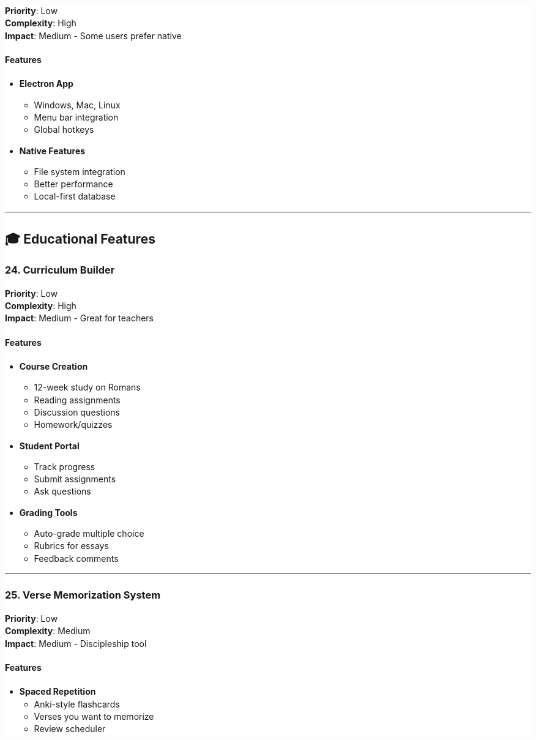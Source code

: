 **Priority**: Low  
**Complexity**: High  
**Impact**: Medium - Some users prefer native

#### Features
- **Electron App**
  - Windows, Mac, Linux
  - Menu bar integration
  - Global hotkeys
  
- **Native Features**
  - File system integration
  - Better performance
  - Local-first database

---

## 🎓 Educational Features

### 24. Curriculum Builder

**Priority**: Low  
**Complexity**: High  
**Impact**: Medium - Great for teachers

#### Features
- **Course Creation**
  - 12-week study on Romans
  - Reading assignments
  - Discussion questions
  - Homework/quizzes
  
- **Student Portal**
  - Track progress
  - Submit assignments
  - Ask questions
  
- **Grading Tools**
  - Auto-grade multiple choice
  - Rubrics for essays
  - Feedback comments

---

### 25. Verse Memorization System

**Priority**: Low  
**Complexity**: Medium  
**Impact**: Medium - Discipleship tool

#### Features
- **Spaced Repetition**
  - Anki-style flashcards
  - Verses you want to memorize
  - Review scheduler
  